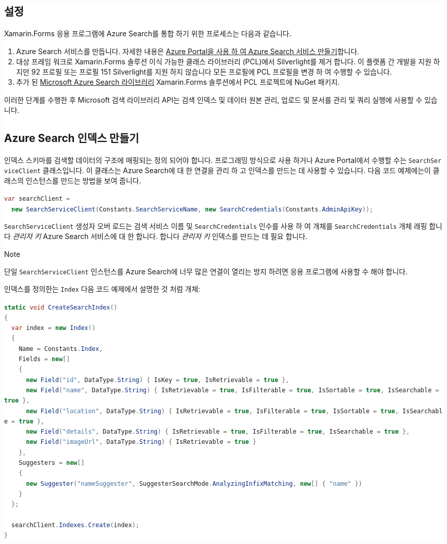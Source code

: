## <a name="setup"></a>설정

Xamarin.Forms 응용 프로그램에 Azure Search를 통합 하기 위한 프로세스는 다음과 같습니다.

1. Azure Search 서비스를 만듭니다. 자세한 내용은 [Azure Portal을 사용 하 여 Azure Search 서비스 만들기](/azure/search/search-create-service-portal/)합니다.
1. 대상 프레임 워크로 Xamarin.Forms 솔루션 이식 가능한 클래스 라이브러리 (PCL)에서 Silverlight를 제거 합니다. 이 플랫폼 간 개발을 지원 하지만 92 프로필 또는 프로필 151 Silverlight를 지원 하지 않습니다 모든 프로필에 PCL 프로필을 변경 하 여 수행할 수 있습니다.
1. 추가 된 [Microsoft Azure Search 라이브러리](https://www.nuget.org/packages/Microsoft.Azure.Search) Xamarin.Forms 솔루션에서 PCL 프로젝트에 NuGet 패키지.

이러한 단계를 수행한 후 Microsoft 검색 라이브러리 API는 검색 인덱스 및 데이터 원본 관리, 업로드 및 문서를 관리 및 쿼리 실행에 사용할 수 있습니다.

## <a name="creating-the-azure-search-index"></a>Azure Search 인덱스 만들기

인덱스 스키마를 검색할 데이터의 구조에 매핑되는 정의 되어야 합니다. 프로그래밍 방식으로 사용 하거나 Azure Portal에서 수행할 수는 `SearchServiceClient` 클래스입니다. 이 클래스는 Azure Search에 대 한 연결을 관리 하 고 인덱스를 만드는 데 사용할 수 있습니다. 다음 코드 예제에는이 클래스의 인스턴스를 만드는 방법을 보여 줍니다.

```csharp
var searchClient =
  new SearchServiceClient(Constants.SearchServiceName, new SearchCredentials(Constants.AdminApiKey));
```

`SearchServiceClient` 생성자 오버 로드는 검색 서비스 이름 및 `SearchCredentials` 인수를 사용 하 여 개체를 `SearchCredentials` 개체 래핑 합니다 *관리자 키* Azure Search 서비스에 대 한 합니다. 합니다 *관리자 키* 인덱스를 만드는 데 필요 합니다.

> [!NOTE]
>  단일 `SearchServiceClient` 인스턴스를 Azure Search에 너무 많은 연결이 열리는 방지 하려면 응용 프로그램에 사용할 수 해야 합니다.

인덱스를 정의한는 `Index` 다음 코드 예제에서 설명한 것 처럼 개체:

```csharp
static void CreateSearchIndex()
{
  var index = new Index()
  {
    Name = Constants.Index,
    Fields = new[]
    {
      new Field("id", DataType.String) { IsKey = true, IsRetrievable = true },
      new Field("name", DataType.String) { IsRetrievable = true, IsFilterable = true, IsSortable = true, IsSearchable = true },
      new Field("location", DataType.String) { IsRetrievable = true, IsFilterable = true, IsSortable = true, IsSearchable = true },
      new Field("details", DataType.String) { IsRetrievable = true, IsFilterable = true, IsSearchable = true },
      new Field("imageUrl", DataType.String) { IsRetrievable = true }
    },
    Suggesters = new[]
    {
      new Suggester("nameSuggester", SuggesterSearchMode.AnalyzingInfixMatching, new[] { "name" })
    }
  };

  searchClient.Indexes.Create(index);
}
```
